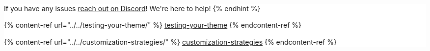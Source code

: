 If you have any issues [reach out on Discord](https://discord.gg/mJdYJSdcm4)! We're here to help!
{% endhint %}

{% content-ref url="../../testing-your-theme/" %}
[testing-your-theme](../../testing-your-theme/)
{% endcontent-ref %}

{% content-ref url="../../customization-strategies/" %}
[customization-strategies](../../customization-strategies/)
{% endcontent-ref %}
